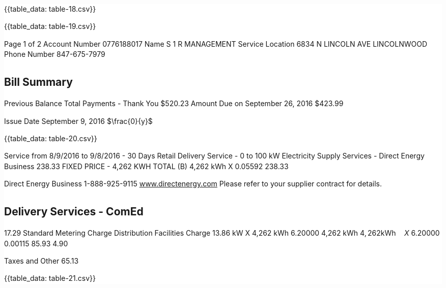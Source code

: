 {{table_data: table-18.csv}}


{{table_data: table-19.csv}}

Page 1 of 2
Account Number 0776188017
Name S 1 R MANAGEMENT
Service Location 6834 N LINCOLN AVE LINCOLNWOOD
Phone Number 847-675-7979

## Bill Summary

Previous Balance
Total Payments - Thank You
$520.23
Amount Due on September 26, 2016
$423.99

Issue Date September 9, 2016
$\frac{0}{y}$

{{table_data: table-20.csv}}

Service from 8/9/2016 to 9/8/2016 - 30 Days
Retail Delivery Service - 0 to 100 kW
Electricity Supply Services - Direct Energy Business
$238.33$
FIXED PRICE - 4,262 KWH TOTAL (B) 4,262 kWh X 0.05592
238.33

Direct Energy Business 1-888-925-9115 www.directenergy.com
Please refer to your supplier contract for details.

## Delivery Services - ComEd

17.29
Standard Metering Charge
Distribution Facilities Charge
13.86 kW
X
4,262 kWh
$6.20000$
4,262 kWh
$4,262 \mathrm{kWh} \quad X$
6.20000
0.00115
85.93
4.90

Taxes and Other
$65.13$

{{table_data: table-21.csv}}
